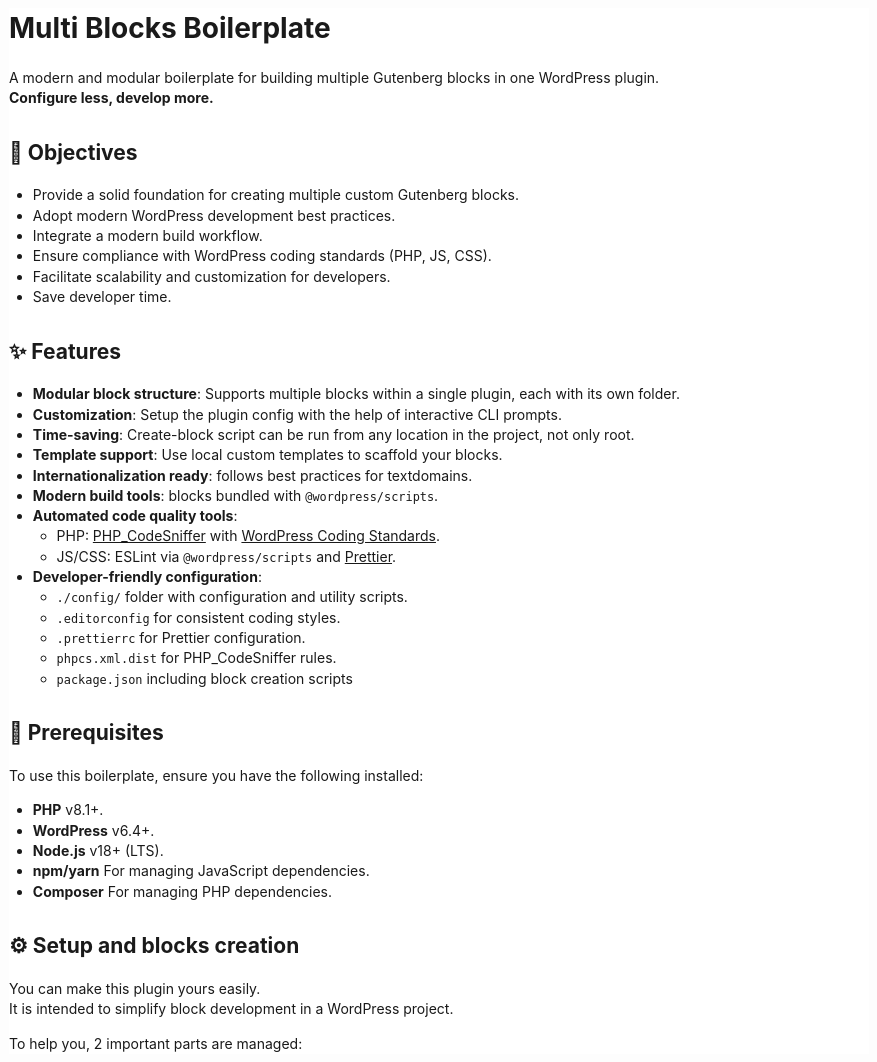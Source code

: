 # Multi Blocks Boilerplate

A modern and modular boilerplate for building multiple Gutenberg blocks in one WordPress plugin.  
**Configure less, develop more.**

## 🎯 Objectives

- Provide a solid foundation for creating multiple custom Gutenberg blocks.
- Adopt modern WordPress development best practices.
- Integrate a modern build workflow.
- Ensure compliance with WordPress coding standards (PHP, JS, CSS).
- Facilitate scalability and customization for developers.
- Save developer time.

## ✨ Features

- **Modular block structure**: Supports multiple blocks within a single plugin, each with its own folder.
- **Customization**: Setup the plugin config with the help of interactive CLI prompts.
- **Time-saving**: Create-block script can be run from any location in the project, not only root.
- **Template support**: Use local custom templates to scaffold your blocks.
- **Internationalization ready**: follows best practices for textdomains.
- **Modern build tools**: blocks bundled with `@wordpress/scripts`.
- **Automated code quality tools**:
  - PHP: [PHP_CodeSniffer](https://github.com/PHPCSStandards/PHP_CodeSniffer/) with [WordPress Coding Standards](https://github.com/WordPress/WordPress-Coding-Standards).
  - JS/CSS: ESLint via `@wordpress/scripts` and [Prettier](https://prettier.io/).
- **Developer-friendly configuration**:
  - `./config/` folder with configuration and utility scripts.
  - `.editorconfig` for consistent coding styles.
  - `.prettierrc` for Prettier configuration.
  - `phpcs.xml.dist` for PHP_CodeSniffer rules.
  - `package.json` including block creation scripts

## 🚀 Prerequisites

To use this boilerplate, ensure you have the following installed:

- **PHP** v8.1+.
- **WordPress** v6.4+.
- **Node.js** v18+ (LTS).
- **npm/yarn** For managing JavaScript dependencies.
- **Composer** For managing PHP dependencies.

## ⚙️ Setup and blocks creation

You can make this plugin yours easily.  
It is intended to simplify block development in a WordPress project.

To help you, 2 important parts are managed:
